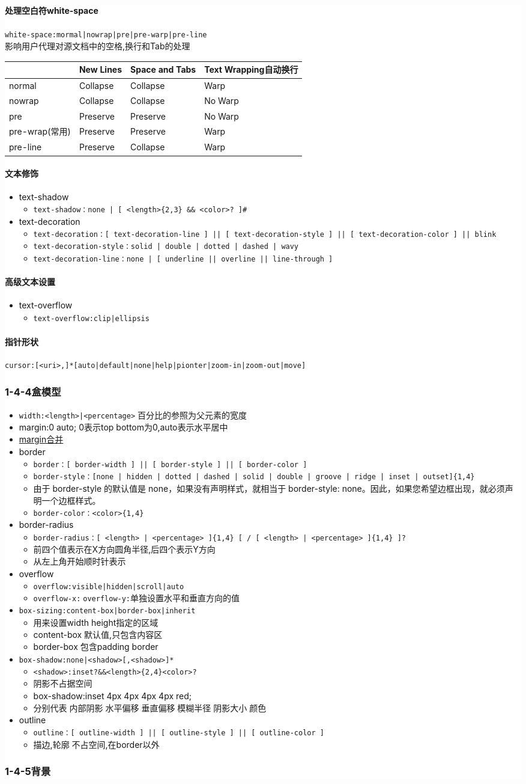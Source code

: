 #### 处理空白符white-space
`white-space:mormal|nowrap|pre|pre-warp|pre-line`  
影响用户代理对源文档中的空格,换行和Tab的处理

||New Lines|Space and Tabs|Text Wrapping自动换行|
|----|-----|---------------|------------|
|normal|Collapse|Collapse|Warp|
|nowrap|Collapse|Collapse|No Warp|
|pre|Preserve|Preserve|No Warp|
|pre-wrap(常用)|Preserve|Preserve|Warp|
|pre-line|Preserve|Collapse|Warp|

#### 文本修饰
- text-shadow
    + `text-shadow：none | [ <length>{2,3} && <color>? ]#`
- text-decoration
    + `text-decoration：[ text-decoration-line ] || [ text-decoration-style ] || [ text-decoration-color ] || blink`
    + `text-decoration-style：solid | double | dotted | dashed | wavy`
    + `text-decoration-line：none | [ underline || overline || line-through ]`

#### 高级文本设置
- text-overflow
    + `text-overflow:clip|ellipsis`

#### 指针形状
`cursor:[<uri>,]*[auto|default|none|help|pionter|zoom-in|zoom-out|move]`

### 1-4-4盒模型
- `width:<length>|<percentage>` 百分比的参照为父元素的宽度
- margin:0 auto; 0表示top bottom为0,auto表示水平居中
- [margin合并](https://developer.mozilla.org/zh-CN/docs/Web/CSS/CSS_Box_Model/Mastering_margin_collapsing)
- border
    + `border：[ border-width ] || [ border-style ] || [ border-color ]`
    + `border-style：[none | hidden | dotted | dashed | solid | double | groove | ridge | inset | outset]{1,4}`
    + 由于 border-style 的默认值是 none，如果没有声明样式，就相当于 border-style: none。因此，如果您希望边框出现，就必须声明一个边框样式。
    + `border-color：<color>{1,4}`
- border-radius
    + `border-radius：[ <length> | <percentage> ]{1,4} [ / [ <length> | <percentage> ]{1,4} ]?`
    + 前四个值表示在X方向圆角半径,后四个表示Y方向
    + 从左上角开始顺时针表示
- overflow
    + `overflow:visible|hidden|scroll|auto`
    + `overflow-x:` `overflow-y:`单独设置水平和垂直方向的值
- `box-sizing:content-box|border-box|inherit`
    + 用来设置width height指定的区域
    + content-box 默认值,只包含内容区
    + border-box 包含padding border
- `box-shadow:none|<shadow>[,<shadow>]*`
    + `<shadow>:inset?&&<length>{2,4}<color>?`
    + 阴影不占据空间
    + box-shadow:inset 4px 4px 4px 4px red;
    + 分别代表 内部阴影 水平偏移 垂直偏移 模糊半径 阴影大小 颜色
- outline 
    + `outline：[ outline-width ] || [ outline-style ] || [ outline-color ]`
    + 描边,轮廓 不占空间,在border以外
### 1-4-5背景